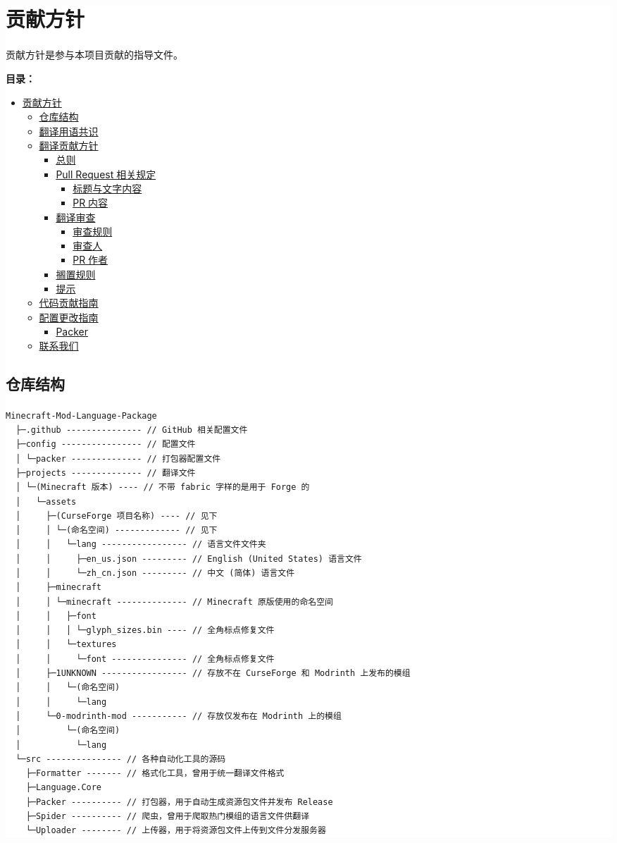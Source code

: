 # 贡献方针

贡献方针是参与本项目贡献的指导文件。

**目录：**

- [贡献方针](#贡献方针)
  - [仓库结构](#仓库结构)
  - [翻译用语共识](#翻译用语共识)
  - [翻译贡献方针](#翻译贡献方针)
    - [总则](#总则)
    - [Pull Request 相关规定](#pull-request-相关规定)
      - [标题与文字内容](#标题与文字内容)
      - [PR 内容](#pr-内容)
    - [翻译审查](#翻译审查)
      - [审查规则](#审查规则)
      - [审查人](#审查人)
      - [PR 作者](#pr-作者)
    - [搁置规则](#搁置规则)
    - [提示](#提示)
  - [代码贡献指南](#代码贡献指南)
  - [配置更改指南](#配置更改指南)
    - [Packer](#packer)
  - [联系我们](#联系我们)

## 仓库结构

```text
Minecraft-Mod-Language-Package
  ├─.github --------------- // GitHub 相关配置文件
  ├─config ---------------- // 配置文件
  │ └─packer -------------- // 打包器配置文件
  ├─projects -------------- // 翻译文件
  │ └─(Minecraft 版本) ---- // 不带 fabric 字样的是用于 Forge 的
  │   └─assets
  │     ├─(CurseForge 项目名称) ---- // 见下
  │     │ └─(命名空间) ------------- // 见下
  │     │   └─lang ----------------- // 语言文件文件夹
  │     │     ├─en_us.json --------- // English (United States) 语言文件
  │     │     └─zh_cn.json --------- // 中文 (简体) 语言文件
  │     ├─minecraft
  │     │ └─minecraft -------------- // Minecraft 原版使用的命名空间
  │     │   ├─font
  │     │   │ └─glyph_sizes.bin ---- // 全角标点修复文件
  │     │   └─textures
  │     │     └─font --------------- // 全角标点修复文件
  │     ├─1UNKNOWN ----------------- // 存放不在 CurseForge 和 Modrinth 上发布的模组
  │     │   └─(命名空间)
  │     │     └─lang
  │     └─0-modrinth-mod ----------- // 存放仅发布在 Modrinth 上的模组
  │         └─(命名空间)
  │           └─lang
  └─src --------------- // 各种自动化工具的源码
    ├─Formatter ------- // 格式化工具，曾用于统一翻译文件格式
    ├─Language.Core 
    ├─Packer ---------- // 打包器，用于自动生成资源包文件并发布 Release
    ├─Spider ---------- // 爬虫，曾用于爬取热门模组的语言文件供翻译
    └─Uploader -------- // 上传器，用于将资源包文件上传到文件分发服务器
```
